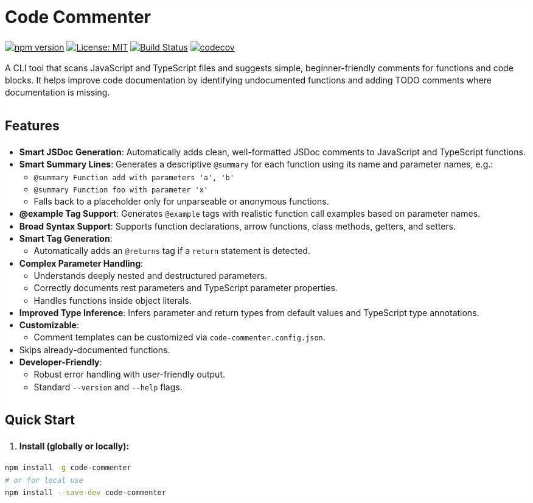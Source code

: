 # Code Commenter

[![npm version](https://badge.fury.io/js/code-commenter.svg)](https://badge.fury.io/js/code-commenter)
[![License: MIT](https://img.shields.io/badge/License-MIT-yellow.svg)](LICENSE)
[![Build Status](https://github.com/Priyanshujindal/code-commenter/actions/workflows/node.js.yml/badge.svg)](https://github.com/Priyanshujindal/code-commenter/actions)
[![codecov](https://codecov.io/gh/Priyanshujindal/code-commenter/graph/badge.svg)](https://codecov.io/gh/Priyanshujindal/code-commenter)

A CLI tool that scans JavaScript and TypeScript files and suggests simple, beginner-friendly comments for functions and code blocks. It helps improve code documentation by identifying undocumented functions and adding TODO comments where documentation is missing.

## Features

- **Smart JSDoc Generation**: Automatically adds clean, well-formatted JSDoc comments to JavaScript and TypeScript functions.
- **Smart Summary Lines**: Generates a descriptive `@summary` for each function using its name and parameter names, e.g.:
  - `@summary Function add with parameters 'a', 'b'`
  - `@summary Function foo with parameter 'x'`
  - Falls back to a placeholder only for unparseable or anonymous functions.
- **@example Tag Support**: Generates `@example` tags with realistic function call examples based on parameter names.
- **Broad Syntax Support**: Supports function declarations, arrow functions, class methods, getters, and setters.
- **Smart Tag Generation**:
  - Automatically adds an `@returns` tag if a `return` statement is detected.
- **Complex Parameter Handling**:
  - Understands deeply nested and destructured parameters.
  - Correctly documents rest parameters and TypeScript parameter properties.
  - Handles functions inside object literals.
- **Improved Type Inference**: Infers parameter and return types from default values and TypeScript type annotations.
- **Customizable**:
  - Comment templates can be customized via `code-commenter.config.json`.
- Skips already-documented functions.
- **Developer-Friendly**:
  - Robust error handling with user-friendly output.
  - Standard `--version` and `--help` flags.

## Quick Start

1. **Install (globally or locally):**

```sh
npm install -g code-commenter
# or for local use
npm install --save-dev code-commenter
```

